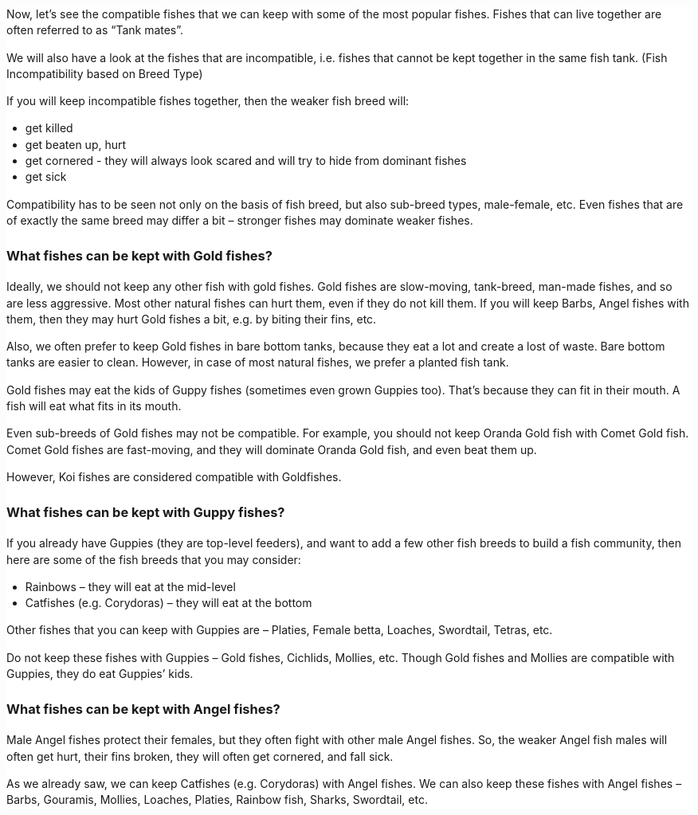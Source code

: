 Now, let’s see the compatible fishes that we can keep with some of the most popular fishes. Fishes that can live together are often referred to as “Tank mates”.

We will also have a look at the fishes that are incompatible, i.e. fishes that cannot be kept together in the same fish tank. (Fish Incompatibility based on Breed Type)

If you will keep incompatible fishes together, then the weaker fish breed will:
* get killed
* get beaten up, hurt
* get cornered - they will always look scared and will try to hide from dominant fishes
* get sick

Compatibility has to be seen not only on the basis of fish breed, but also sub-breed types, male-female, etc. Even fishes that are of exactly the same breed may differ a bit – stronger fishes may dominate weaker fishes. 

### What fishes can be kept with Gold fishes?

Ideally, we should not keep any other fish with gold fishes. Gold fishes are slow-moving, tank-breed, man-made fishes, and so are less aggressive. Most other natural fishes can hurt them, even if they do not kill them. If you will keep Barbs, Angel fishes with them, then they may hurt Gold fishes a bit, e.g. by biting their fins, etc.

Also, we often prefer to keep Gold fishes in bare bottom tanks, because they eat a lot and create a lost of waste. Bare bottom tanks are easier to clean. However, in case of most natural fishes, we prefer a planted fish tank. 

Gold fishes may eat the kids of Guppy fishes (sometimes even grown Guppies too). That’s because they can fit in their mouth. A fish will eat what fits in its mouth. 

Even sub-breeds of Gold fishes may not be compatible. For example, you should not keep Oranda Gold fish with Comet Gold fish. Comet Gold fishes are fast-moving, and they will dominate Oranda Gold fish, and even beat them up. 

However, Koi fishes are considered compatible with Goldfishes. 

### What fishes can be kept with Guppy fishes?

If you already have Guppies (they are top-level feeders), and want to add a few other fish breeds to build a fish community, then here are some of the fish breeds that you may consider:
* Rainbows – they will eat at the mid-level
* Catfishes (e.g. Corydoras) – they will eat at the bottom

Other fishes that you can keep with Guppies are – Platies, Female betta, Loaches, Swordtail, Tetras, etc. 

Do not keep these fishes with Guppies – Gold fishes, Cichlids, Mollies, etc. Though Gold fishes and Mollies are compatible with Guppies, they do eat Guppies’ kids. 

### What fishes can be kept with Angel fishes?

Male Angel fishes protect their females, but they often fight with other male Angel fishes. So, the weaker Angel fish males will often get hurt, their fins broken, they will often get cornered, and fall sick. 

As we already saw, we can keep Catfishes (e.g. Corydoras) with Angel fishes. We can also keep these fishes with Angel fishes – Barbs, Gouramis, Mollies, Loaches, Platies, Rainbow fish, Sharks, Swordtail, etc. 
